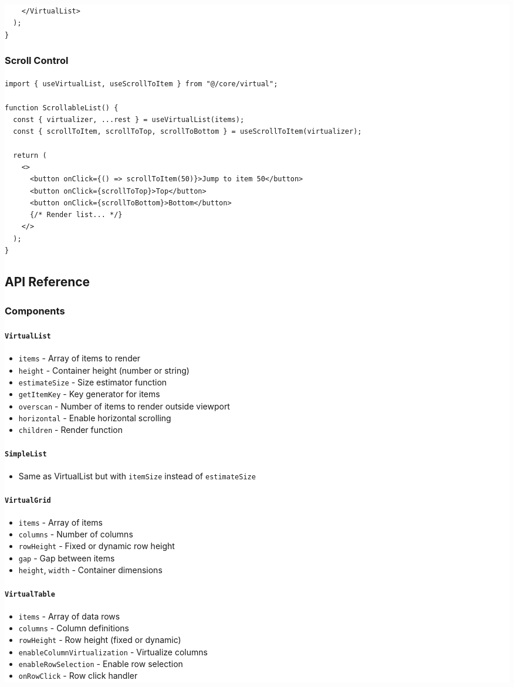 ```tsx
    </VirtualList>
  );
}
```

### Scroll Control

```tsx
import { useVirtualList, useScrollToItem } from "@/core/virtual";

function ScrollableList() {
  const { virtualizer, ...rest } = useVirtualList(items);
  const { scrollToItem, scrollToTop, scrollToBottom } = useScrollToItem(virtualizer);

  return (
    <>
      <button onClick={() => scrollToItem(50)}>Jump to item 50</button>
      <button onClick={scrollToTop}>Top</button>
      <button onClick={scrollToBottom}>Bottom</button>
      {/* Render list... */}
    </>
  );
}
```

## API Reference

### Components

#### `VirtualList`
- `items` - Array of items to render
- `height` - Container height (number or string)
- `estimateSize` - Size estimator function
- `getItemKey` - Key generator for items
- `overscan` - Number of items to render outside viewport
- `horizontal` - Enable horizontal scrolling
- `children` - Render function

#### `SimpleList`
- Same as VirtualList but with `itemSize` instead of `estimateSize`

#### `VirtualGrid`
- `items` - Array of items
- `columns` - Number of columns
- `rowHeight` - Fixed or dynamic row height
- `gap` - Gap between items
- `height`, `width` - Container dimensions

#### `VirtualTable`
- `items` - Array of data rows
- `columns` - Column definitions
- `rowHeight` - Row height (fixed or dynamic)
- `enableColumnVirtualization` - Virtualize columns
- `enableRowSelection` - Enable row selection
- `onRowClick` - Row click handler
